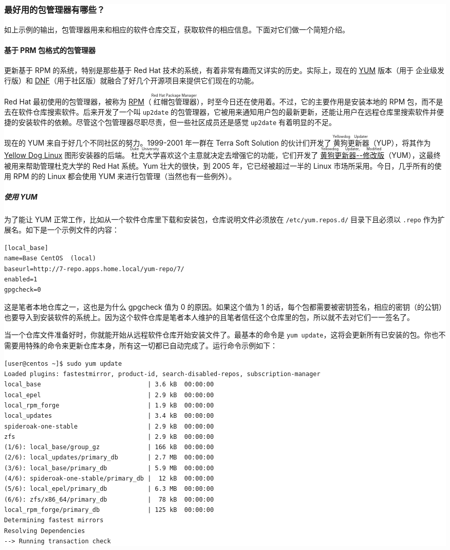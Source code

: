 ### 最好用的包管理器有哪些？


如上示例的输出，包管理器用来和相应的软件仓库交互，获取软件的相应信息。下面对它们做一个简短介绍。


#### 基于 PRM 包格式的包管理器


更新基于 RPM 的系统，特别是那些基于 Red Hat 技术的系统，有着非常有趣而又详实的历史。实际上，现在的 [YUM](https://en.wikipedia.org/wiki/Yum_(software)) 版本（用于 企业级发行版）和 [DNF](https://fedoraproject.org/wiki/DNF)（用于社区版）就融合了好几个开源项目来提供它们现在的功能。


Red Hat 最初使用的包管理器，被称为 [RPM](https://en.wikipedia.org/wiki/Rpm_(software))（<ruby> 红帽包管理器 <rt>  Red Hat Package Manager </rt></ruby>），时至今日还在使用着。不过，它的主要作用是安装本地的 RPM 包，而不是去在软件仓库搜索软件。后来开发了一个叫 `up2date` 的包管理器，它被用来通知用户包的最新更新，还能让用户在远程仓库里搜索软件并便捷的安装软件的依赖。尽管这个包管理器尽职尽责，但一些社区成员还是感觉 `up2date` 有着明显的不足。


现在的 YUM 来自于好几个不同社区的努力。1999-2001 年一群在 Terra Soft Solution 的伙计们开发了<ruby> 黄狗更新器 <rt>  Yellowdog Updater </rt></ruby>（YUP），将其作为 [Yellow Dog Linux](https://en.wikipedia.org/wiki/Yellow_Dog_Linux) 图形安装器的后端。<ruby> 杜克大学 <rt>  Duke University </rt></ruby>喜欢这个主意就决定去增强它的功能，它们开发了<ruby> <a href="https://www.archlinux.org/">  黄狗更新器--修改版 </a> <rt>  Yellowdog Updater, Modified </rt></ruby>（YUM），这最终被用来帮助管理杜克大学的 Red Hat 系统。Yum 壮大的很快，到 2005 年，它已经被超过一半的 Linux 市场所采用。今日，几乎所有的使用 RPM 的的 Linux 都会使用 YUM 来进行包管理（当然也有一些例外）。


##### 使用 YUM


为了能让 YUM 正常工作，比如从一个软件仓库里下载和安装包，仓库说明文件必须放在 `/etc/yum.repos.d/` 目录下且必须以 `.repo` 作为扩展名。如下是一个示例文件的内容：



```
[local_base]
name=Base CentOS  (local)
baseurl=http://7-repo.apps.home.local/yum-repo/7/
enabled=1
gpgcheck=0

```

这是笔者本地仓库之一，这也是为什么 gpgcheck 值为 0 的原因。如果这个值为 1 的话，每个包都需要被密钥签名，相应的密钥（的公钥）也要导入到安装软件的系统上。因为这个软件仓库是笔者本人维护的且笔者信任这个仓库里的包，所以就不去对它们一一签名了。


当一个仓库文件准备好时，你就能开始从远程软件仓库开始安装文件了。最基本的命令是 `yum update`，这将会更新所有已安装的包。你也不需要用特殊的命令来更新仓库本身，所有这一切都已自动完成了。运行命令示例如下：



```
[user@centos ~]$ sudo yum update
Loaded plugins: fastestmirror, product-id, search-disabled-repos, subscription-manager
local_base                             | 3.6 kB  00:00:00    
local_epel                             | 2.9 kB  00:00:00    
local_rpm_forge                        | 1.9 kB  00:00:00    
local_updates                          | 3.4 kB  00:00:00    
spideroak-one-stable                   | 2.9 kB  00:00:00    
zfs                                    | 2.9 kB  00:00:00    
(1/6): local_base/group_gz             | 166 kB  00:00:00    
(2/6): local_updates/primary_db        | 2.7 MB  00:00:00    
(3/6): local_base/primary_db           | 5.9 MB  00:00:00    
(4/6): spideroak-one-stable/primary_db |  12 kB  00:00:00    
(5/6): local_epel/primary_db           | 6.3 MB  00:00:00    
(6/6): zfs/x86_64/primary_db           |  78 kB  00:00:00    
local_rpm_forge/primary_db             | 125 kB  00:00:00    
Determining fastest mirrors
Resolving Dependencies
--> Running transaction check

```
